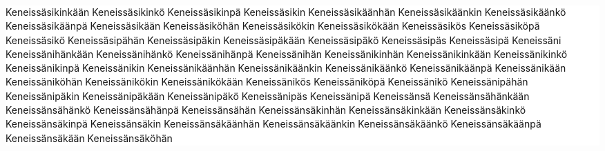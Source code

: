 Keneissäsikinkään
Keneissäsikinkö
Keneissäsikinpä
Keneissäsikin
Keneissäsikäänhän
Keneissäsikäänkin
Keneissäsikäänkö
Keneissäsikäänpä
Keneissäsikään
Keneissäsiköhän
Keneissäsikökin
Keneissäsikökään
Keneissäsikös
Keneissäsiköpä
Keneissäsikö
Keneissäsipähän
Keneissäsipäkin
Keneissäsipäkään
Keneissäsipäkö
Keneissäsipäs
Keneissäsipä
Keneissäni
Keneissänihänkään
Keneissänihänkö
Keneissänihänpä
Keneissänihän
Keneissänikinhän
Keneissänikinkään
Keneissänikinkö
Keneissänikinpä
Keneissänikin
Keneissänikäänhän
Keneissänikäänkin
Keneissänikäänkö
Keneissänikäänpä
Keneissänikään
Keneissäniköhän
Keneissänikökin
Keneissänikökään
Keneissänikös
Keneissäniköpä
Keneissänikö
Keneissänipähän
Keneissänipäkin
Keneissänipäkään
Keneissänipäkö
Keneissänipäs
Keneissänipä
Keneissänsä
Keneissänsähänkään
Keneissänsähänkö
Keneissänsähänpä
Keneissänsähän
Keneissänsäkinhän
Keneissänsäkinkään
Keneissänsäkinkö
Keneissänsäkinpä
Keneissänsäkin
Keneissänsäkäänhän
Keneissänsäkäänkin
Keneissänsäkäänkö
Keneissänsäkäänpä
Keneissänsäkään
Keneissänsäköhän